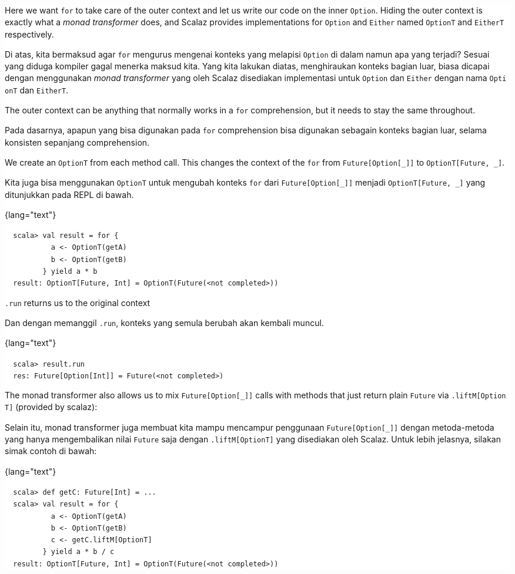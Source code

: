 Here we want `for` to take care of the outer context and let us write
our code on the inner `Option`. Hiding the outer context is exactly
what a *monad transformer* does, and Scalaz provides implementations
for `Option` and `Either` named `OptionT` and `EitherT` respectively.

Di atas, kita bermaksud agar `for` mengurus mengenai konteks yang
melapisi `Option` di dalam namun apa yang terjadi? Sesuai yang diduga
kompiler gagal menerka maksud kita.
Yang kita lakukan diatas, menghiraukan konteks bagian luar, biasa
dicapai dengan menggunakan *monad transformer* yang oleh Scalaz
disediakan implementasi untuk `Option` dan `Either` dengan nama
`OptionT` dan `EitherT`.

The outer context can be anything that normally works in a `for`
comprehension, but it needs to stay the same throughout.

Pada dasarnya, apapun yang bisa digunakan pada `for` comprehension
bisa digunakan sebagain konteks bagian luar, selama konsisten
sepanjang comprehension.

We create an `OptionT` from each method call. This changes the context
of the `for` from `Future[Option[_]]` to `OptionT[Future, _]`.

Kita juga bisa menggunakan `OptionT` untuk mengubah konteks `for` dari
`Future[Option[_]]` menjadi `OptionT[Future, _]` yang ditunjukkan
pada REPL di bawah.

{lang="text"}
~~~~~~~~
  scala> val result = for {
           a <- OptionT(getA)
           b <- OptionT(getB)
         } yield a * b
  result: OptionT[Future, Int] = OptionT(Future(<not completed>))
~~~~~~~~

`.run` returns us to the original context

Dan dengan memanggil `.run`, konteks yang semula berubah akan kembali
muncul.

{lang="text"}
~~~~~~~~
  scala> result.run
  res: Future[Option[Int]] = Future(<not completed>)
~~~~~~~~

The monad transformer also allows us to mix `Future[Option[_]]` calls with
methods that just return plain `Future` via `.liftM[OptionT]` (provided by
scalaz):

Selain itu, monad transformer juga membuat kita mampu mencampur penggunaan
`Future[Option[_]]` dengan metoda-metoda yang hanya mengembalikan nilai
`Future` saja dengan `.liftM[OptionT]` yang disediakan oleh Scalaz.
Untuk lebih jelasnya, silakan simak contoh di bawah:

{lang="text"}
~~~~~~~~
  scala> def getC: Future[Int] = ...
  scala> val result = for {
           a <- OptionT(getA)
           b <- OptionT(getB)
           c <- getC.liftM[OptionT]
         } yield a * b / c
  result: OptionT[Future, Int] = OptionT(Future(<not completed>))
~~~~~~~~
